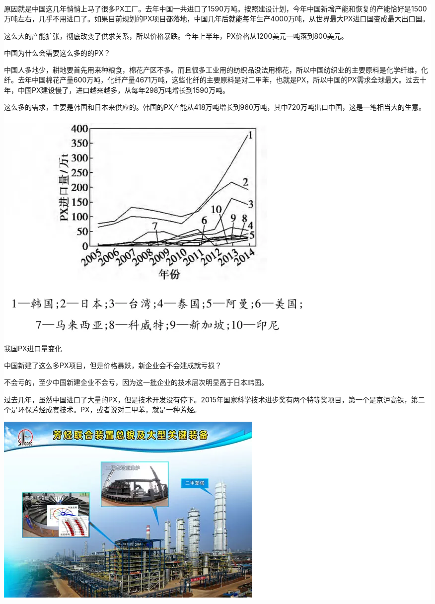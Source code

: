 原因就是中国这几年悄悄上马了很多PX工厂。去年中国一共进口了1590万吨。按照建设计划，今年中国新增产能和恢复的产能恰好是1500万吨左右，几乎不用进口了。如果目前规划的PX项目都落地，中国几年后就能每年生产4000万吨，从世界最大PX进口国变成最大出口国。

这么大的产能扩张，彻底改变了供求关系，所以价格暴跌。今年上半年，PX价格从1200美元一吨落到800美元。

中国为什么会需要这么多的的PX？

中国人多地少，耕地要首先用来种粮食，棉花产区不多。而且很多工业用的纺织品没法用棉花，所以中国纺织业的主要原料是化学纤维，化纤。去年中国棉花产量600万吨，化纤产量4671万吨，这些化纤的主要原料是对二甲苯，也就是PX，所以中国的PX需求全球最大。过去十年，中国PX建设慢了，进口越来越多，从每年298万吨增长到1590万吨。

这么多的需求，主要是韩国和日本来供应的。韩国的PX产能从418万吨增长到960万吨，其中720万吨出口中国，这是一笔相当大的生意。

![](/images/btnews/btnews/0001_0100/0008/image5.webp)

我国PX进口量变化

中国新建了这么多PX项目，但是价格暴跌，新企业会不会建成就亏损？

不会亏的，至少中国新建企业不会亏，因为这一批企业的技术层次明显高于日本韩国。

过去几年，虽然中国进口了大量的PX，但是技术开发没有停下。2015年国家科学技术进步奖有两个特等奖项目，第一个是京沪高铁，第二个是环保芳烃成套技术。PX，或者说对二甲苯，就是一种芳烃。

![](/images/btnews/btnews/0001_0100/0008/image6.webp)
